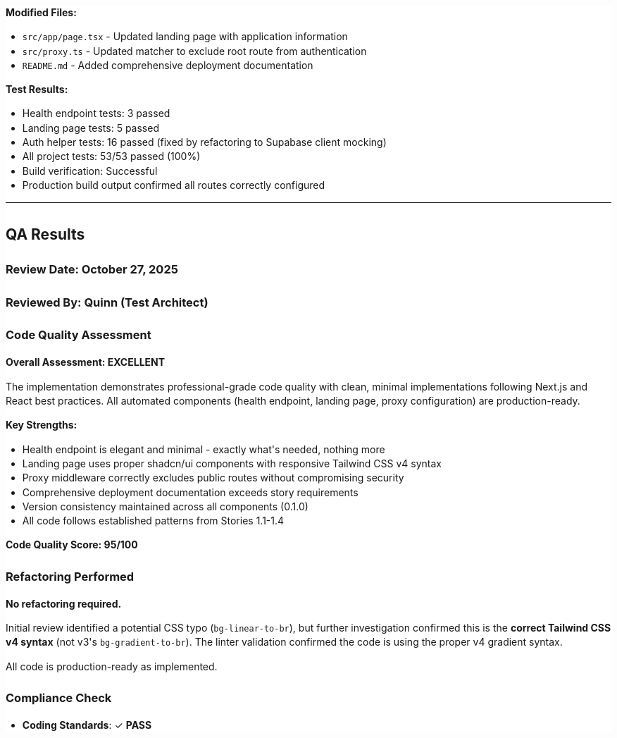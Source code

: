 **Modified Files:**

- `src/app/page.tsx` - Updated landing page with application information
- `src/proxy.ts` - Updated matcher to exclude root route from authentication
- `README.md` - Added comprehensive deployment documentation

**Test Results:**

- Health endpoint tests: 3 passed
- Landing page tests: 5 passed
- Auth helper tests: 16 passed (fixed by refactoring to Supabase client mocking)
- All project tests: 53/53 passed (100%)
- Build verification: Successful
- Production build output confirmed all routes correctly configured

---

## QA Results

### Review Date: October 27, 2025

### Reviewed By: Quinn (Test Architect)

### Code Quality Assessment

**Overall Assessment: EXCELLENT**

The implementation demonstrates professional-grade code quality with clean, minimal implementations following Next.js and React best practices. All automated components (health endpoint, landing page, proxy configuration) are production-ready.

**Key Strengths:**

- Health endpoint is elegant and minimal - exactly what's needed, nothing more
- Landing page uses proper shadcn/ui components with responsive Tailwind CSS v4 syntax
- Proxy middleware correctly excludes public routes without compromising security
- Comprehensive deployment documentation exceeds story requirements
- Version consistency maintained across all components (0.1.0)
- All code follows established patterns from Stories 1.1-1.4

**Code Quality Score: 95/100**

### Refactoring Performed

**No refactoring required.**

Initial review identified a potential CSS typo (`bg-linear-to-br`), but further investigation confirmed this is the **correct Tailwind CSS v4 syntax** (not v3's `bg-gradient-to-br`). The linter validation confirmed the code is using the proper v4 gradient syntax.

All code is production-ready as implemented.

### Compliance Check

- **Coding Standards**: ✓ **PASS**
